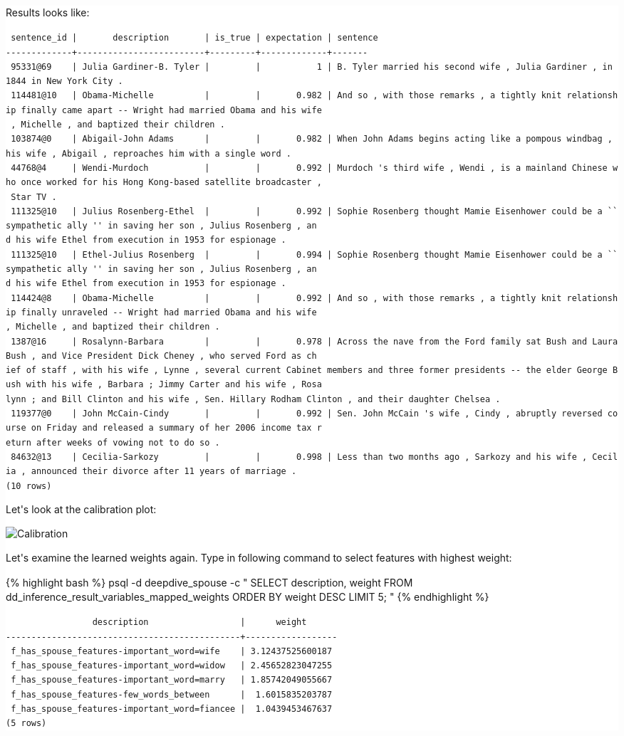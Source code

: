 Results looks like:

     sentence_id |       description       | is_true | expectation | sentence 
    -------------+-------------------------+---------+-------------+-------
     95331@69    | Julia Gardiner-B. Tyler |         |           1 | B. Tyler married his second wife , Julia Gardiner , in 1844 in New York City .
     114481@10   | Obama-Michelle          |         |       0.982 | And so , with those remarks , a tightly knit relationship finally came apart -- Wright had married Obama and his wife
     , Michelle , and baptized their children .
     103874@0    | Abigail-John Adams      |         |       0.982 | When John Adams begins acting like a pompous windbag , his wife , Abigail , reproaches him with a single word .
     44768@4     | Wendi-Murdoch           |         |       0.992 | Murdoch 's third wife , Wendi , is a mainland Chinese who once worked for his Hong Kong-based satellite broadcaster ,
     Star TV .
     111325@10   | Julius Rosenberg-Ethel  |         |       0.992 | Sophie Rosenberg thought Mamie Eisenhower could be a `` sympathetic ally '' in saving her son , Julius Rosenberg , an
    d his wife Ethel from execution in 1953 for espionage .
     111325@10   | Ethel-Julius Rosenberg  |         |       0.994 | Sophie Rosenberg thought Mamie Eisenhower could be a `` sympathetic ally '' in saving her son , Julius Rosenberg , an
    d his wife Ethel from execution in 1953 for espionage .
     114424@8    | Obama-Michelle          |         |       0.992 | And so , with those remarks , a tightly knit relationship finally unraveled -- Wright had married Obama and his wife
    , Michelle , and baptized their children .
     1387@16     | Rosalynn-Barbara        |         |       0.978 | Across the nave from the Ford family sat Bush and Laura Bush , and Vice President Dick Cheney , who served Ford as ch
    ief of staff , with his wife , Lynne , several current Cabinet members and three former presidents -- the elder George Bush with his wife , Barbara ; Jimmy Carter and his wife , Rosa
    lynn ; and Bill Clinton and his wife , Sen. Hillary Rodham Clinton , and their daughter Chelsea .
     119377@0    | John McCain-Cindy       |         |       0.992 | Sen. John McCain 's wife , Cindy , abruptly reversed course on Friday and released a summary of her 2006 income tax r
    eturn after weeks of vowing not to do so .
     84632@13    | Cecilia-Sarkozy         |         |       0.998 | Less than two months ago , Sarkozy and his wife , Cecilia , announced their divorce after 11 years of marriage .
    (10 rows)


Let's look at the calibration plot:

![Calibration]({{site.baseurl}}/assets/walkthrough_has_spouse_is_true_improved.png)

Let's examine the learned weights again. Type in following command to select features with highest weight:


{% highlight bash %}
psql -d deepdive_spouse -c "
  SELECT description, weight
  FROM dd_inference_result_variables_mapped_weights
  ORDER BY weight DESC
  LIMIT 5;
"
{% endhighlight %}

                     description                  |      weight
    ----------------------------------------------+------------------
     f_has_spouse_features-important_word=wife    | 3.12437525600187
     f_has_spouse_features-important_word=widow   | 2.45652823047255
     f_has_spouse_features-important_word=marry   | 1.85742049055667
     f_has_spouse_features-few_words_between      |  1.6015835203787
     f_has_spouse_features-important_word=fiancee |  1.0439453467637
    (5 rows)
